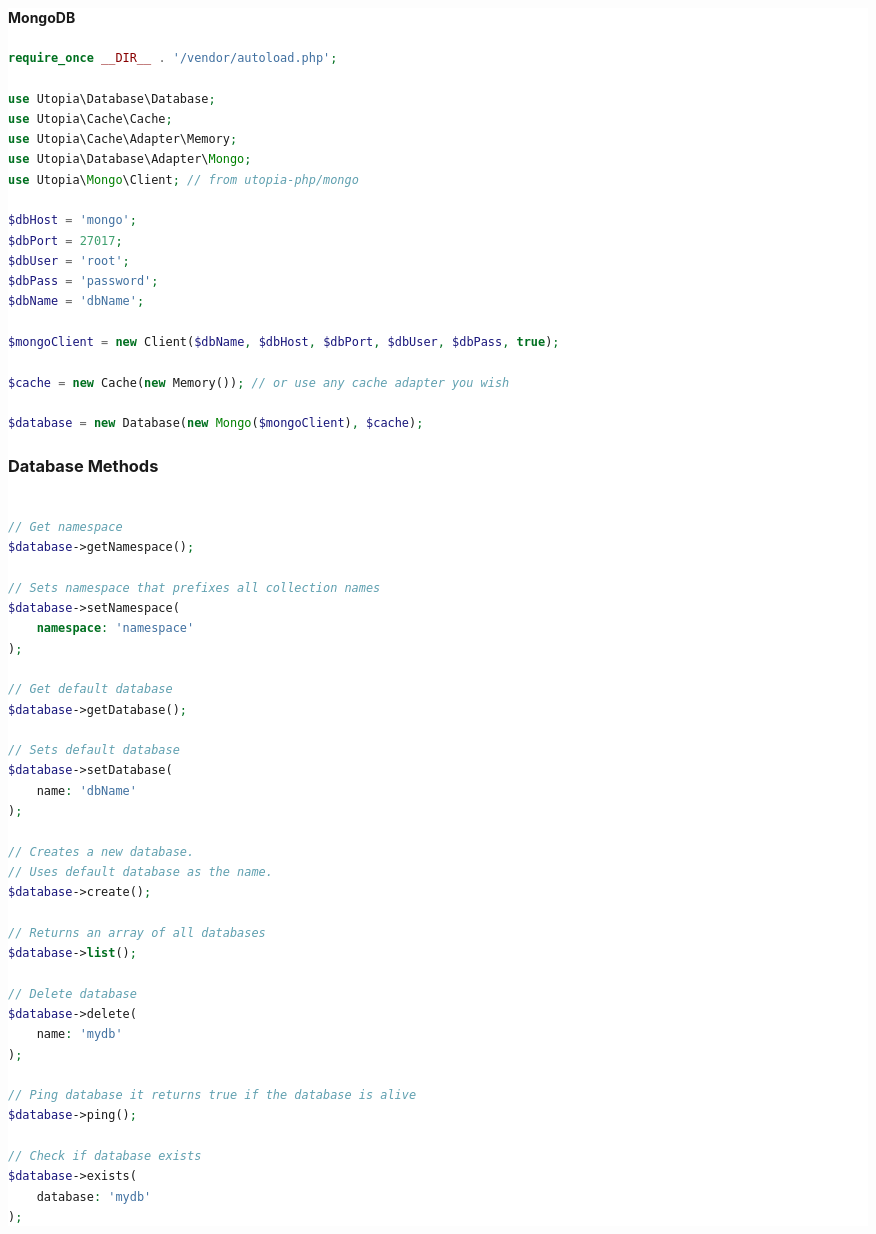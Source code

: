 #### MongoDB

```php
require_once __DIR__ . '/vendor/autoload.php';

use Utopia\Database\Database;
use Utopia\Cache\Cache;
use Utopia\Cache\Adapter\Memory;
use Utopia\Database\Adapter\Mongo;
use Utopia\Mongo\Client; // from utopia-php/mongo

$dbHost = 'mongo';
$dbPort = 27017; 
$dbUser = 'root';
$dbPass = 'password';
$dbName = 'dbName';

$mongoClient = new Client($dbName, $dbHost, $dbPort, $dbUser, $dbPass, true);

$cache = new Cache(new Memory()); // or use any cache adapter you wish

$database = new Database(new Mongo($mongoClient), $cache);
```

### Database Methods

```php

// Get namespace
$database->getNamespace();

// Sets namespace that prefixes all collection names
$database->setNamespace(
    namespace: 'namespace'
);

// Get default database
$database->getDatabase();

// Sets default database
$database->setDatabase(
    name: 'dbName'
);

// Creates a new database. 
// Uses default database as the name.
$database->create();

// Returns an array of all databases
$database->list();

// Delete database
$database->delete(
    name: 'mydb'
);

// Ping database it returns true if the database is alive
$database->ping();

// Check if database exists
$database->exists(
    database: 'mydb'
); 

```